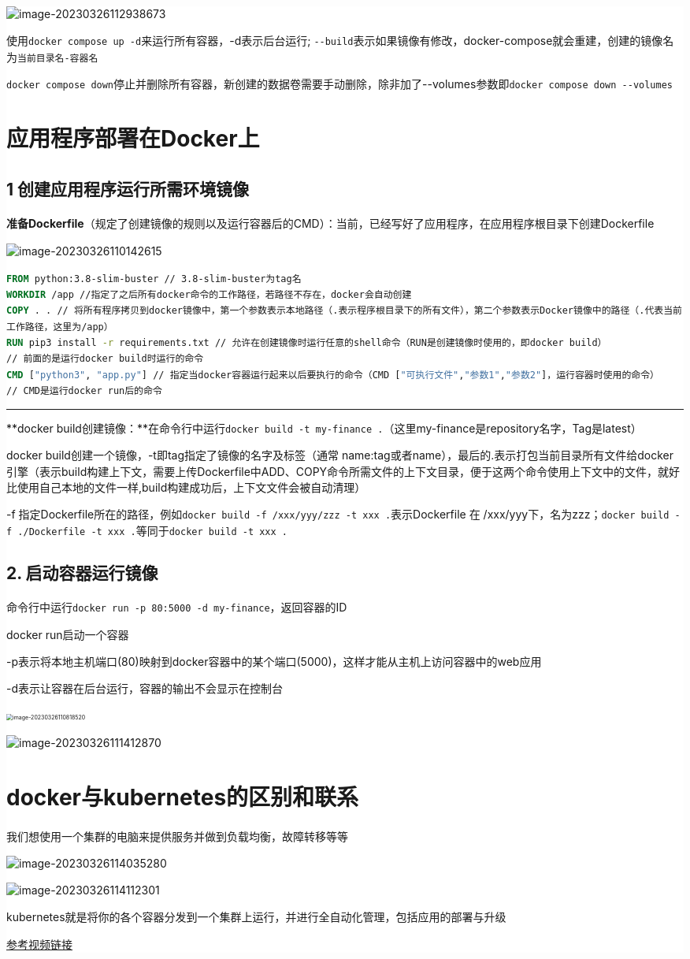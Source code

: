 ![image-20230326112938673](https://raw.githubusercontent.com/liang636600/cloudImg/master/images/image-20230326112938673.png)

使用`docker compose up -d`来运行所有容器，-d表示后台运行; `--build`表示如果镜像有修改，docker-compose就会重建，创建的镜像名为`当前目录名-容器名`

`docker compose down`停止并删除所有容器，新创建的数据卷需要手动删除，除非加了--volumes参数即`docker compose down --volumes`

# 应用程序部署在Docker上

## 1 创建应用程序运行所需环境镜像

**准备Dockerfile**（规定了创建镜像的规则以及运行容器后的CMD）：当前，已经写好了应用程序，在应用程序根目录下创建Dockerfile

![image-20230326110142615](https://raw.githubusercontent.com/liang636600/cloudImg/master/images/image-20230326110142615.png)

```dockerfile
FROM python:3.8-slim-buster // 3.8-slim-buster为tag名
WORKDIR /app //指定了之后所有docker命令的工作路径，若路径不存在，docker会自动创建
COPY . . // 将所有程序拷贝到docker镜像中，第一个参数表示本地路径（.表示程序根目录下的所有文件），第二个参数表示Docker镜像中的路径（.代表当前工作路径，这里为/app）
RUN pip3 install -r requirements.txt // 允许在创建镜像时运行任意的shell命令（RUN是创建镜像时使用的，即docker build）
// 前面的是运行docker build时运行的命令
CMD ["python3", "app.py"] // 指定当docker容器运行起来以后要执行的命令（CMD ["可执行文件","参数1","参数2"]，运行容器时使用的命令）
// CMD是运行docker run后的命令
```

---

**docker build创建镜像：**在命令行中运行`docker build -t my-finance .`（这里my-finance是repository名字，Tag是latest）

docker build创建一个镜像，-t即tag指定了镜像的名字及标签（通常 name:tag或者name），最后的.表示打包当前目录所有文件给docker引擎（表示build构建上下文，需要上传Dockerfile中ADD、COPY命令所需文件的上下文目录，便于这两个命令使用上下文中的文件，就好比使用自己本地的文件一样,build构建成功后，上下文文件会被自动清理）

-f 指定Dockerfile所在的路径，例如`docker build -f /xxx/yyy/zzz -t xxx .`表示Dockerfile 在 /xxx/yyy下，名为zzz；`docker build -f ./Dockerfile -t xxx .`等同于`docker build -t xxx .`

## 2. 启动容器运行镜像

命令行中运行`docker run -p 80:5000 -d my-finance`，返回容器的ID

docker run启动一个容器

-p表示将本地主机端口(80)映射到docker容器中的某个端口(5000)，这样才能从主机上访问容器中的web应用

-d表示让容器在后台运行，容器的输出不会显示在控制台

<img src="https://raw.githubusercontent.com/liang636600/cloudImg/master/images/image-20230326110818520.png" alt="image-20230326110818520" style="zoom:50%;" />

![image-20230326111412870](https://raw.githubusercontent.com/liang636600/cloudImg/master/images/image-20230326111412870.png)

# docker与kubernetes的区别和联系

我们想使用一个集群的电脑来提供服务并做到负载均衡，故障转移等等

![image-20230326114035280](https://raw.githubusercontent.com/liang636600/cloudImg/master/images/image-20230326114035280.png)

![image-20230326114112301](https://raw.githubusercontent.com/liang636600/cloudImg/master/images/image-20230326114112301.png)

kubernetes就是将你的各个容器分发到一个集群上运行，并进行全自动化管理，包括应用的部署与升级

[参考视频链接](https://www.bilibili.com/video/BV1s54y1n7Ev/?spm_id_from=333.999.0.0&vd_source=85a922d117de064365f871766fa90e4a)